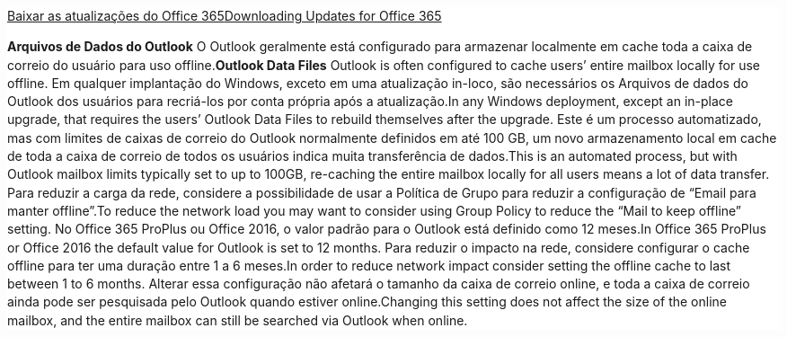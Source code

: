 [<span data-ttu-id="fe88d-186">Baixar as atualizações do Office 365</span><span class="sxs-lookup"><span data-stu-id="fe88d-186">Downloading Updates for Office 365</span></span>](https://docs.microsoft.com/deployoffice/overview-of-the-update-process-for-office-365-proplus#download-the-updates-for-office-365-proplus)

<span data-ttu-id="fe88d-187">**Arquivos de Dados do Outlook** O Outlook geralmente está configurado para armazenar localmente em cache toda a caixa de correio do usuário para uso offline.</span><span class="sxs-lookup"><span data-stu-id="fe88d-187">**Outlook Data Files** Outlook is often configured to cache users’ entire mailbox locally for use offline.</span></span> <span data-ttu-id="fe88d-188">Em qualquer implantação do Windows, exceto em uma atualização in-loco, são necessários os Arquivos de dados do Outlook dos usuários para recriá-los por conta própria após a atualização.</span><span class="sxs-lookup"><span data-stu-id="fe88d-188">In any Windows deployment, except an in-place upgrade, that requires the users’ Outlook Data Files to rebuild themselves after the upgrade.</span></span> <span data-ttu-id="fe88d-189">Este é um processo automatizado, mas com limites de caixas de correio do Outlook normalmente definidos em até 100 GB, um novo armazenamento local em cache de toda a caixa de correio de todos os usuários indica muita transferência de dados.</span><span class="sxs-lookup"><span data-stu-id="fe88d-189">This is an automated process, but with Outlook mailbox limits typically set to up to 100GB, re-caching the entire mailbox locally for all users means a lot of data transfer.</span></span> <span data-ttu-id="fe88d-190">Para reduzir a carga da rede, considere a possibilidade de usar a Política de Grupo para reduzir a configuração de “Email para manter offline”.</span><span class="sxs-lookup"><span data-stu-id="fe88d-190">To reduce the network load you may want to consider using Group Policy to reduce the “Mail to keep offline” setting.</span></span> <span data-ttu-id="fe88d-191">No Office 365 ProPlus ou Office 2016, o valor padrão para o Outlook está definido como 12 meses.</span><span class="sxs-lookup"><span data-stu-id="fe88d-191">In Office 365 ProPlus or Office 2016 the default value for Outlook is set to 12 months.</span></span> <span data-ttu-id="fe88d-192">Para reduzir o impacto na rede, considere configurar o cache offline para ter uma duração entre 1 a 6 meses.</span><span class="sxs-lookup"><span data-stu-id="fe88d-192">In order to reduce network impact consider setting the offline cache to last between 1 to 6 months.</span></span> <span data-ttu-id="fe88d-193">Alterar essa configuração não afetará o tamanho da caixa de correio online, e toda a caixa de correio ainda pode ser pesquisada pelo Outlook quando estiver online.</span><span class="sxs-lookup"><span data-stu-id="fe88d-193">Changing this setting does not affect the size of the online mailbox, and the entire mailbox can still be searched via Outlook when online.</span></span>
